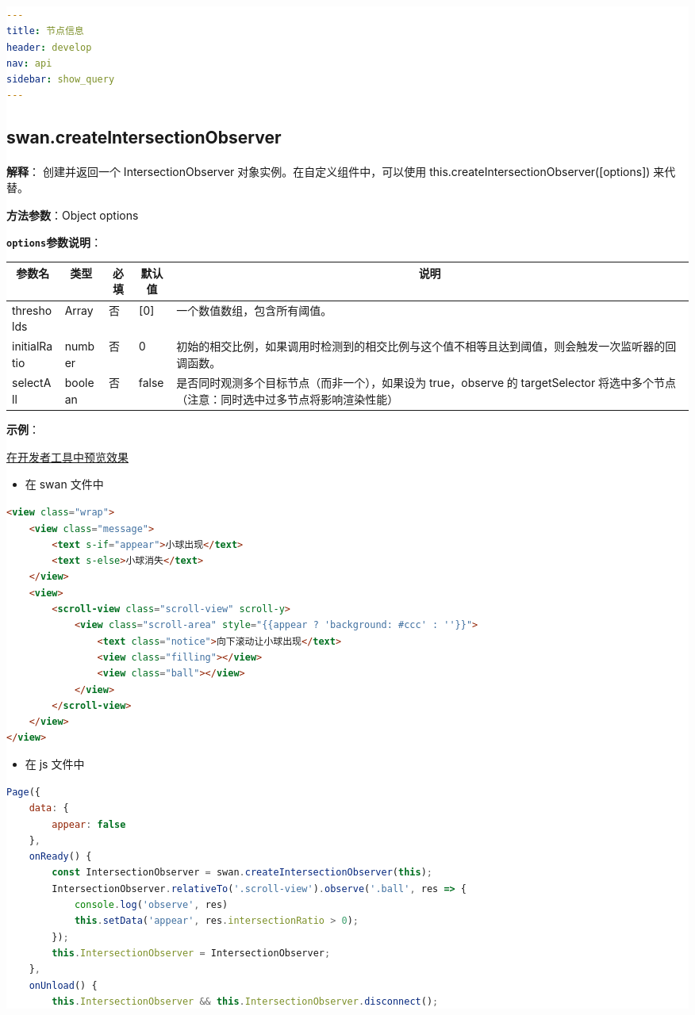 ```yaml
---
title: 节点信息
header: develop
nav: api
sidebar: show_query
---
```


## swan.createIntersectionObserver 

**解释**： 创建并返回一个 IntersectionObserver 对象实例。在自定义组件中，可以使用 this.createIntersectionObserver([options]) 来代替。

**方法参数**：Object options

**`options`参数说明**：

|参数名 |类型  |必填 | 默认值 |说明|
|---- | ---- | ---- | ----|----|
|thresholds|Array|否|[0]|一个数值数组，包含所有阈值。|
|initialRatio|number|否|0|初始的相交比例，如果调用时检测到的相交比例与这个值不相等且达到阈值，则会触发一次监听器的回调函数。|
|selectAll|boolean|否|false|是否同时观测多个目标节点（而非一个），如果设为 true，observe 的 targetSelector 将选中多个节点（注意：同时选中过多节点将影响渲染性能）|

**示例**：

<a href="swanide://fragment/8ab0bafd72cae605089addc3f1bb66601569477488019" title="在开发者工具中预览效果" target="_self">在开发者工具中预览效果</a>

* 在 swan 文件中

```html
<view class="wrap">
    <view class="message">
        <text s-if="appear">小球出现</text>
        <text s-else>小球消失</text>
    </view>
    <view>
        <scroll-view class="scroll-view" scroll-y>
            <view class="scroll-area" style="{{appear ? 'background: #ccc' : ''}}">
                <text class="notice">向下滚动让小球出现</text>
                <view class="filling"></view>
                <view class="ball"></view>
            </view>
        </scroll-view>
    </view>
</view>
```

* 在 js 文件中

```js
Page({
    data: {
        appear: false
    },
    onReady() {
        const IntersectionObserver = swan.createIntersectionObserver(this);
        IntersectionObserver.relativeTo('.scroll-view').observe('.ball', res => {
            console.log('observe', res)
            this.setData('appear', res.intersectionRatio > 0);
        });
        this.IntersectionObserver = IntersectionObserver;
    },
    onUnload() {
        this.IntersectionObserver && this.IntersectionObserver.disconnect();
```